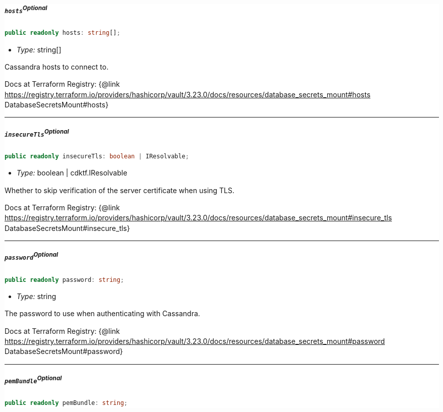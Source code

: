
##### `hosts`<sup>Optional</sup> <a name="hosts" id="@cdktf/provider-vault.databaseSecretsMount.DatabaseSecretsMountCassandra.property.hosts"></a>

```typescript
public readonly hosts: string[];
```

- *Type:* string[]

Cassandra hosts to connect to.

Docs at Terraform Registry: {@link https://registry.terraform.io/providers/hashicorp/vault/3.23.0/docs/resources/database_secrets_mount#hosts DatabaseSecretsMount#hosts}

---

##### `insecureTls`<sup>Optional</sup> <a name="insecureTls" id="@cdktf/provider-vault.databaseSecretsMount.DatabaseSecretsMountCassandra.property.insecureTls"></a>

```typescript
public readonly insecureTls: boolean | IResolvable;
```

- *Type:* boolean | cdktf.IResolvable

Whether to skip verification of the server certificate when using TLS.

Docs at Terraform Registry: {@link https://registry.terraform.io/providers/hashicorp/vault/3.23.0/docs/resources/database_secrets_mount#insecure_tls DatabaseSecretsMount#insecure_tls}

---

##### `password`<sup>Optional</sup> <a name="password" id="@cdktf/provider-vault.databaseSecretsMount.DatabaseSecretsMountCassandra.property.password"></a>

```typescript
public readonly password: string;
```

- *Type:* string

The password to use when authenticating with Cassandra.

Docs at Terraform Registry: {@link https://registry.terraform.io/providers/hashicorp/vault/3.23.0/docs/resources/database_secrets_mount#password DatabaseSecretsMount#password}

---

##### `pemBundle`<sup>Optional</sup> <a name="pemBundle" id="@cdktf/provider-vault.databaseSecretsMount.DatabaseSecretsMountCassandra.property.pemBundle"></a>

```typescript
public readonly pemBundle: string;
```
